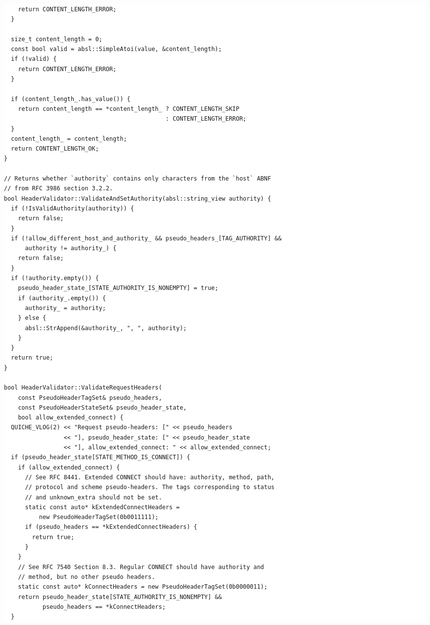 ```
    return CONTENT_LENGTH_ERROR;
  }

  size_t content_length = 0;
  const bool valid = absl::SimpleAtoi(value, &content_length);
  if (!valid) {
    return CONTENT_LENGTH_ERROR;
  }

  if (content_length_.has_value()) {
    return content_length == *content_length_ ? CONTENT_LENGTH_SKIP
                                              : CONTENT_LENGTH_ERROR;
  }
  content_length_ = content_length;
  return CONTENT_LENGTH_OK;
}

// Returns whether `authority` contains only characters from the `host` ABNF
// from RFC 3986 section 3.2.2.
bool HeaderValidator::ValidateAndSetAuthority(absl::string_view authority) {
  if (!IsValidAuthority(authority)) {
    return false;
  }
  if (!allow_different_host_and_authority_ && pseudo_headers_[TAG_AUTHORITY] &&
      authority != authority_) {
    return false;
  }
  if (!authority.empty()) {
    pseudo_header_state_[STATE_AUTHORITY_IS_NONEMPTY] = true;
    if (authority_.empty()) {
      authority_ = authority;
    } else {
      absl::StrAppend(&authority_, ", ", authority);
    }
  }
  return true;
}

bool HeaderValidator::ValidateRequestHeaders(
    const PseudoHeaderTagSet& pseudo_headers,
    const PseudoHeaderStateSet& pseudo_header_state,
    bool allow_extended_connect) {
  QUICHE_VLOG(2) << "Request pseudo-headers: [" << pseudo_headers
                 << "], pseudo_header_state: [" << pseudo_header_state
                 << "], allow_extended_connect: " << allow_extended_connect;
  if (pseudo_header_state[STATE_METHOD_IS_CONNECT]) {
    if (allow_extended_connect) {
      // See RFC 8441. Extended CONNECT should have: authority, method, path,
      // protocol and scheme pseudo-headers. The tags corresponding to status
      // and unknown_extra should not be set.
      static const auto* kExtendedConnectHeaders =
          new PseudoHeaderTagSet(0b0011111);
      if (pseudo_headers == *kExtendedConnectHeaders) {
        return true;
      }
    }
    // See RFC 7540 Section 8.3. Regular CONNECT should have authority and
    // method, but no other pseudo headers.
    static const auto* kConnectHeaders = new PseudoHeaderTagSet(0b0000011);
    return pseudo_header_state[STATE_AUTHORITY_IS_NONEMPTY] &&
           pseudo_headers == *kConnectHeaders;
  }

```